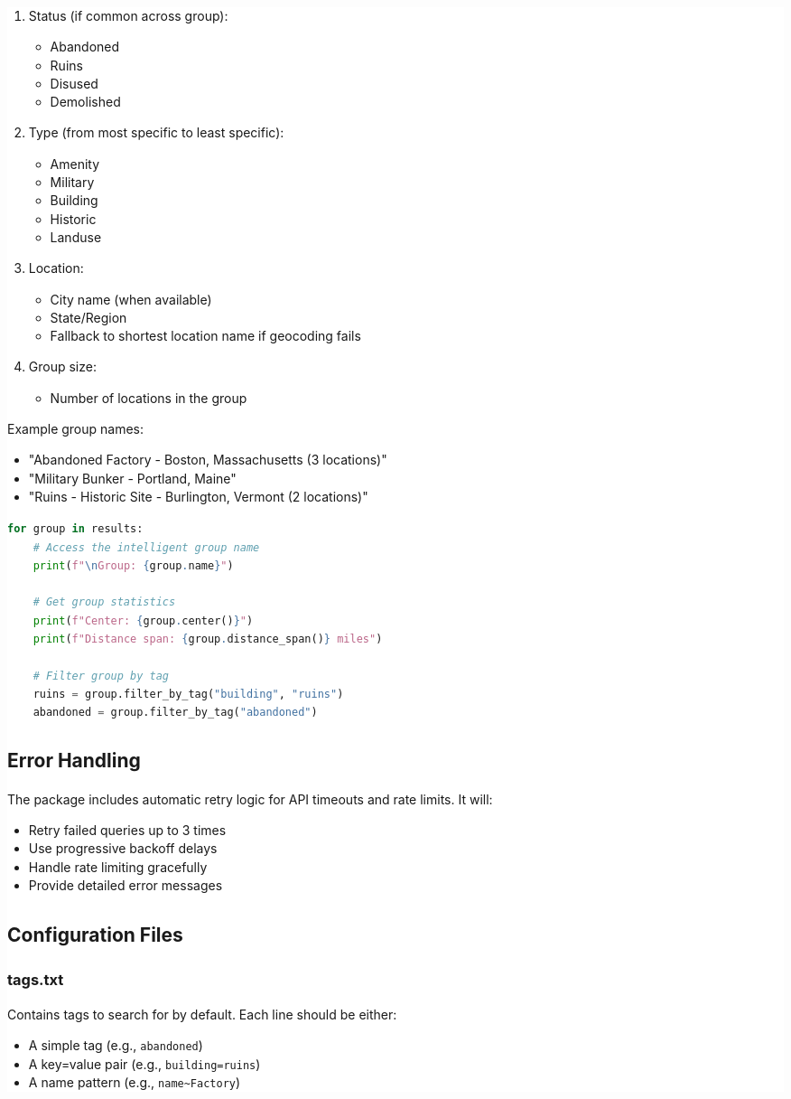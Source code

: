 1. Status (if common across group):
   - Abandoned
   - Ruins
   - Disused
   - Demolished

2. Type (from most specific to least specific):
   - Amenity
   - Military
   - Building
   - Historic
   - Landuse

3. Location:
   - City name (when available)
   - State/Region
   - Fallback to shortest location name if geocoding fails

4. Group size:
   - Number of locations in the group

Example group names:
- "Abandoned Factory - Boston, Massachusetts (3 locations)"
- "Military Bunker - Portland, Maine"
- "Ruins - Historic Site - Burlington, Vermont (2 locations)"

```python
for group in results:
    # Access the intelligent group name
    print(f"\nGroup: {group.name}")
    
    # Get group statistics
    print(f"Center: {group.center()}")
    print(f"Distance span: {group.distance_span()} miles")
    
    # Filter group by tag
    ruins = group.filter_by_tag("building", "ruins")
    abandoned = group.filter_by_tag("abandoned")
```

## Error Handling

The package includes automatic retry logic for API timeouts and rate limits. It will:
- Retry failed queries up to 3 times
- Use progressive backoff delays
- Handle rate limiting gracefully
- Provide detailed error messages

## Configuration Files

### tags.txt
Contains tags to search for by default. Each line should be either:
- A simple tag (e.g., `abandoned`)
- A key=value pair (e.g., `building=ruins`)
- A name pattern (e.g., `name~Factory`)
